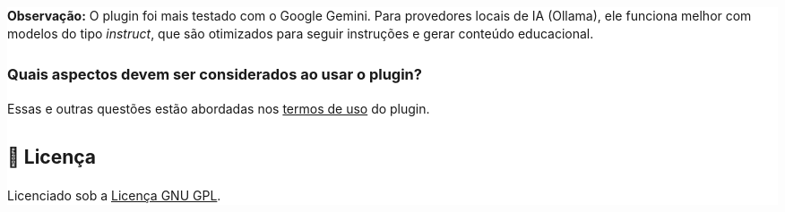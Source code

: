 **Observação:** O plugin foi mais testado com o Google Gemini. Para provedores locais de IA (Ollama), ele funciona melhor com modelos do tipo *instruct*, que são otimizados para seguir instruções e gerar conteúdo educacional.

### Quais aspectos devem ser considerados ao usar o plugin?

Essas e outras questões estão abordadas nos [termos de uso](terms-of-use.md) do plugin.

## 📜 Licença

Licenciado sob a [Licença GNU GPL](LICENSE).
